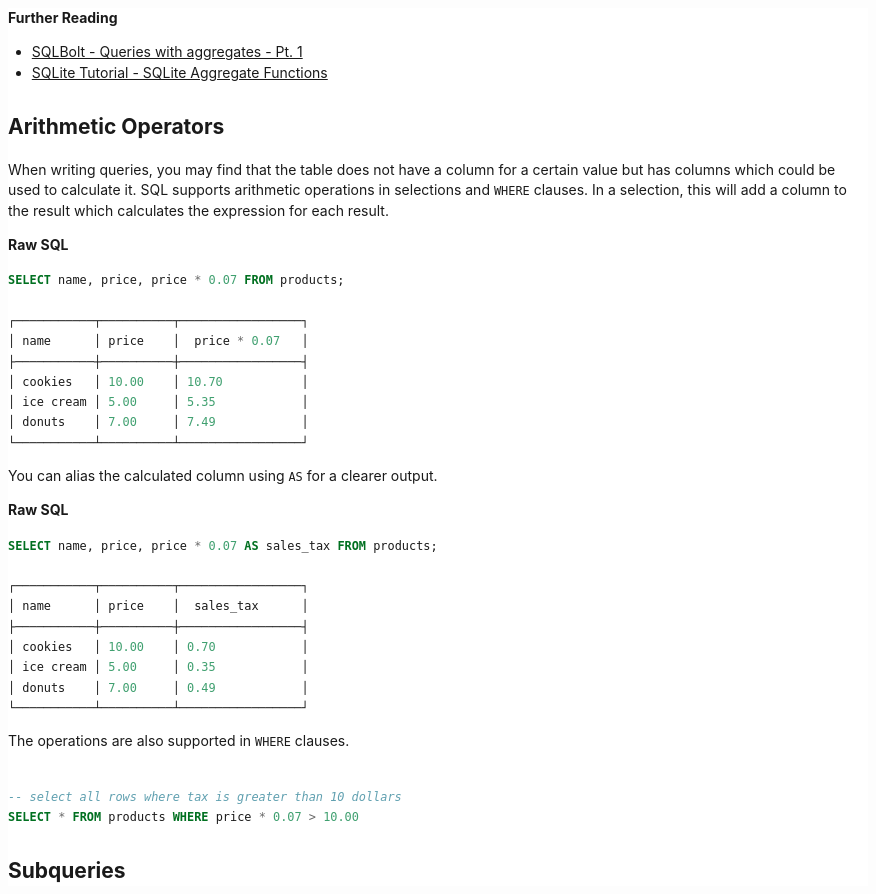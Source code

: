 **Further Reading**

-   [SQLBolt - Queries with aggregates - Pt. 1](https://sqlbolt.com/lesson/select_queries_with_aggregates)
-   [SQLite Tutorial - SQLite Aggregate Functions](https://www.sqlitetutorial.net/sqlite-aggregate-functions/)

## Arithmetic Operators

When writing queries, you may find that the table does not have a column for a certain value but has columns which could be used to calculate it. SQL supports arithmetic operations in selections and `WHERE` clauses. In a selection, this will add a column to the result which calculates the expression for each result.

**Raw SQL**

```sql
SELECT name, price, price * 0.07 FROM products;

┌───────────┬──────────┬─────────────────┐
│ name      │ price    │  price * 0.07   │
├───────────┼──────────┼─────────────────┤
│ cookies   │ 10.00    │ 10.70           │
│ ice cream │ 5.00     │ 5.35            │
│ donuts    │ 7.00     │ 7.49            │
└───────────┴──────────┴─────────────────┘

```

You can alias the calculated column using `AS` for a clearer output.

**Raw SQL**
```sql
SELECT name, price, price * 0.07 AS sales_tax FROM products;

┌───────────┬──────────┬─────────────────┐
│ name      │ price    │  sales_tax      │
├───────────┼──────────┼─────────────────┤
│ cookies   │ 10.00    │ 0.70            │
│ ice cream │ 5.00     │ 0.35            │
│ donuts    │ 7.00     │ 0.49            │
└───────────┴──────────┴─────────────────┘

```

The operations are also supported in `WHERE` clauses.


```sql

-- select all rows where tax is greater than 10 dollars
SELECT * FROM products WHERE price * 0.07 > 10.00
```

## Subqueries
